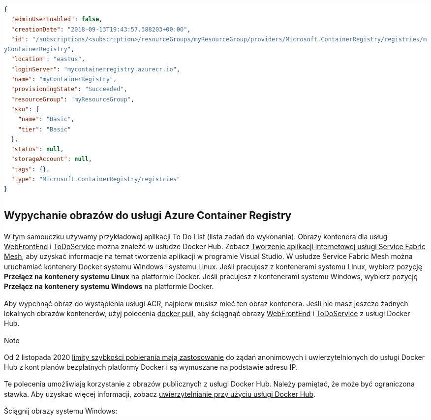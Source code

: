 ```json
{
  "adminUserEnabled": false,
  "creationDate": "2018-09-13T19:43:57.388203+00:00",
  "id": "/subscriptions/<subscription>/resourceGroups/myResourceGroup/providers/Microsoft.ContainerRegistry/registries/myContainerRegistry",
  "location": "eastus",
  "loginServer": "mycontainerregistry.azurecr.io",
  "name": "myContainerRegistry",
  "provisioningState": "Succeeded",
  "resourceGroup": "myResourceGroup",
  "sku": {
    "name": "Basic",
    "tier": "Basic"
  },
  "status": null,
  "storageAccount": null,
  "tags": {},
  "type": "Microsoft.ContainerRegistry/registries"
}
```

## <a name="push-the-images-to-azure-container-registry"></a>Wypychanie obrazów do usługi Azure Container Registry

W tym samouczku używamy przykładowej aplikacji To Do List (lista zadań do wykonania).  Obrazy kontenera dla usług [WebFrontEnd](https://hub.docker.com/r/seabreeze/azure-mesh-todo-webfrontend/) i [ToDoService](https://hub.docker.com/r/seabreeze/azure-mesh-todo-service/) można znaleźć w usłudze Docker Hub. Zobacz [Tworzenie aplikacji internetowej usługi Service Fabric Mesh](service-fabric-mesh-tutorial-create-dotnetcore.md), aby uzyskać informacje na temat tworzenia aplikacji w programie Visual Studio. W usłudze Service Fabric Mesh można uruchamiać kontenery Docker systemu Windows i systemu Linux.  Jeśli pracujesz z kontenerami systemu Linux, wybierz pozycję **Przełącz na kontenery systemu Linux** na platformie Docker.  Jeśli pracujesz z kontenerami systemu Windows, wybierz pozycję **Przełącz na kontenery systemu Windows** na platformie Docker.

Aby wypchnąć obraz do wystąpienia usługi ACR, najpierw musisz mieć ten obraz kontenera. Jeśli nie masz jeszcze żadnych lokalnych obrazów kontenerów, użyj polecenia [docker pull](https://docs.docker.com/engine/reference/commandline/pull/), aby ściągnąć obrazy [WebFrontEnd](https://hub.docker.com/r/seabreeze/azure-mesh-todo-webfrontend/) i [ToDoService](https://hub.docker.com/r/seabreeze/azure-mesh-todo-service/) z usługi Docker Hub.

>[!NOTE]
> Od 2 listopada 2020 [limity szybkości pobierania mają zastosowanie](https://docs.docker.com/docker-hub/download-rate-limit/) do żądań anonimowych i uwierzytelnionych do usługi Docker Hub z kont planów bezpłatnych platformy Docker i są wymuszane na podstawie adresu IP. 
> 
> Te polecenia umożliwiają korzystanie z obrazów publicznych z usługi Docker Hub. Należy pamiętać, że może być ograniczona stawka. Aby uzyskać więcej informacji, zobacz [uwierzytelnianie przy użyciu usługi Docker Hub](../container-registry/buffer-gate-public-content.md#authenticate-with-docker-hub).

Ściągnij obrazy systemu Windows:
